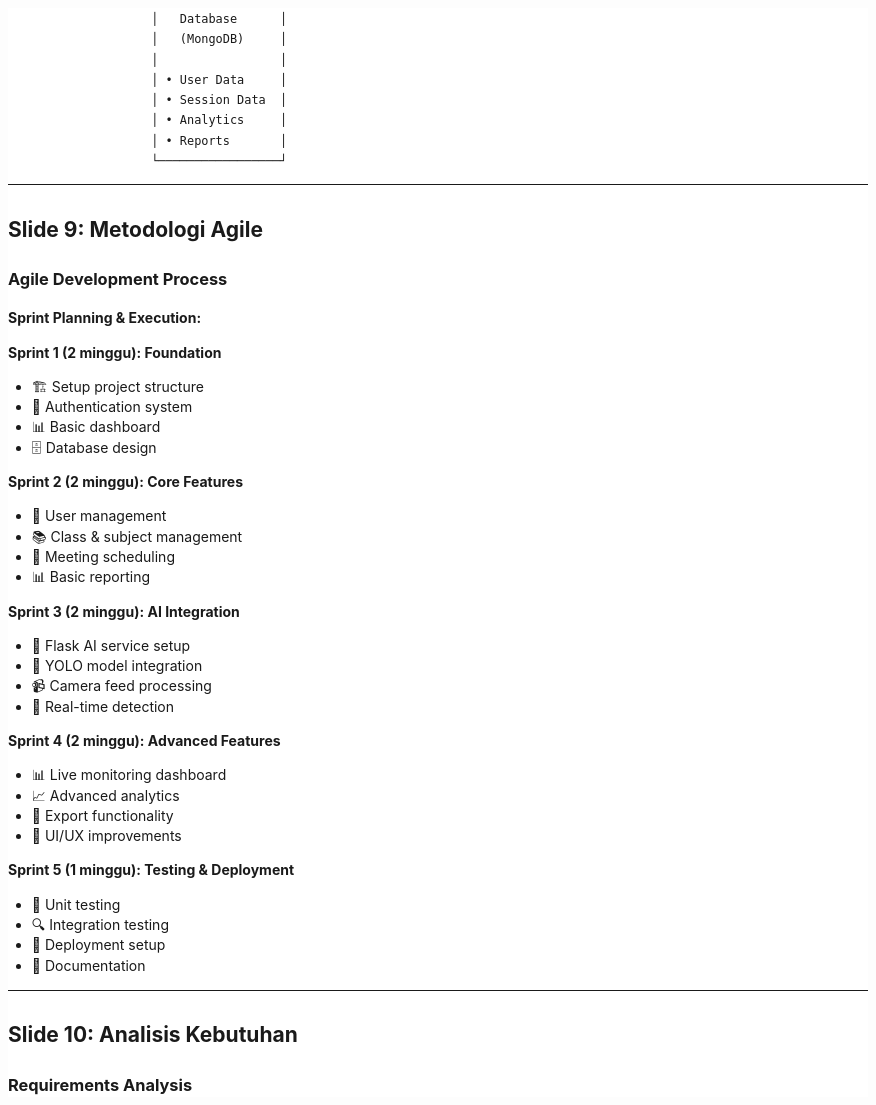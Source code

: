 ```
                    │   Database      │
                    │   (MongoDB)     │
                    │                 │
                    │ • User Data     │
                    │ • Session Data  │
                    │ • Analytics     │
                    │ • Reports       │
                    └─────────────────┘
```

---

## Slide 9: Metodologi Agile
### Agile Development Process

**Sprint Planning & Execution:**

**Sprint 1 (2 minggu): Foundation**
- 🏗️ Setup project structure
- 🔐 Authentication system
- 📊 Basic dashboard
- 🗄️ Database design

**Sprint 2 (2 minggu): Core Features**
- 👥 User management
- 📚 Class & subject management
- 📅 Meeting scheduling
- 📊 Basic reporting

**Sprint 3 (2 minggu): AI Integration**
- 🤖 Flask AI service setup
- 🎯 YOLO model integration
- 📹 Camera feed processing
- 🔄 Real-time detection

**Sprint 4 (2 minggu): Advanced Features**
- 📊 Live monitoring dashboard
- 📈 Advanced analytics
- 📄 Export functionality
- 🎨 UI/UX improvements

**Sprint 5 (1 minggu): Testing & Deployment**
- 🧪 Unit testing
- 🔍 Integration testing
- 🚀 Deployment setup
- 📝 Documentation

---

## Slide 10: Analisis Kebutuhan
### Requirements Analysis

